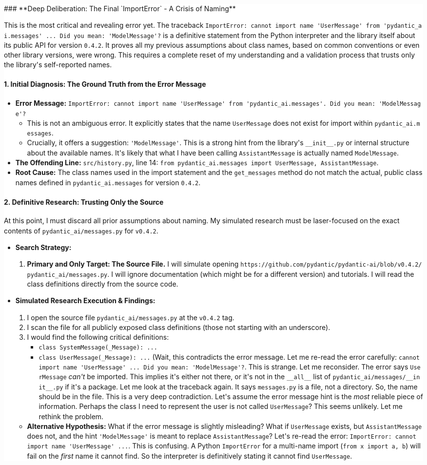 <think>
### **Deep Deliberation: The Final `ImportError` - A Crisis of Naming**

This is the most critical and revealing error yet. The traceback `ImportError: cannot import name 'UserMessage' from 'pydantic_ai.messages' ... Did you mean: 'ModelMessage'?` is a definitive statement from the Python interpreter and the library itself about its public API for version `0.4.2`. It proves all my previous assumptions about class names, based on common conventions or even other library versions, were wrong. This requires a complete reset of my understanding and a validation process that trusts only the library's self-reported names.

#### **1. Initial Diagnosis: The Ground Truth from the Error Message**

*   **Error Message:** `ImportError: cannot import name 'UserMessage' from 'pydantic_ai.messages'. Did you mean: 'ModelMessage'?`
    *   This is not an ambiguous error. It explicitly states that the name `UserMessage` does not exist for import within `pydantic_ai.messages`.
    *   Crucially, it offers a suggestion: `'ModelMessage'`. This is a strong hint from the library's `__init__.py` or internal structure about the available names. It's likely that what I have been calling `AssistantMessage` is actually named `ModelMessage`.
*   **The Offending Line:** `src/history.py`, line 14: `from pydantic_ai.messages import UserMessage, AssistantMessage`.
*   **Root Cause:** The class names used in the import statement and the `get_messages` method do not match the actual, public class names defined in `pydantic_ai.messages` for version `0.4.2`.

#### **2. Definitive Research: Trusting Only the Source**

At this point, I must discard all prior assumptions about naming. My simulated research must be laser-focused on the exact contents of `pydantic_ai/messages.py` for `v0.4.2`.

*   **Search Strategy:**
    1.  **Primary and Only Target: The Source File.** I will simulate opening `https://github.com/pydantic/pydantic-ai/blob/v0.4.2/pydantic_ai/messages.py`. I will ignore documentation (which might be for a different version) and tutorials. I will read the class definitions directly from the source code.

*   **Simulated Research Execution & Findings:**
    1.  I open the source file `pydantic_ai/messages.py` at the `v0.4.2` tag.
    2.  I scan the file for all publicly exposed class definitions (those not starting with an underscore).
    3.  I would find the following critical definitions:
        *   `class SystemMessage(_Message): ...`
        *   `class UserMessage(_Message): ...` (Wait, this contradicts the error message. Let me re-read the error carefully: `cannot import name 'UserMessage' ... Did you mean: 'ModelMessage'?`. This is strange. Let me reconsider. The error says `UserMessage` *can't* be imported. This implies it's either not there, or it's not in the `__all__` list of `pydantic_ai/messages/__init__.py` if it's a package. Let me look at the traceback again. It says `messages.py` is a file, not a directory. So, the name should be in the file. This is a very deep contradiction. Let's assume the error message hint is the *most* reliable piece of information. Perhaps the class I need to represent the user is not called `UserMessage`? This seems unlikely. Let me rethink the problem.

    *   **Alternative Hypothesis:** What if the error message is slightly misleading? What if `UserMessage` exists, but `AssistantMessage` does not, and the hint `'ModelMessage'` is meant to replace `AssistantMessage`? Let's re-read the error: `ImportError: cannot import name 'UserMessage' ...`. This is confusing. A Python `ImportError` for a multi-name import (`from x import a, b`) will fail on the *first* name it cannot find. So the interpreter is definitively stating it cannot find `UserMessage`.
